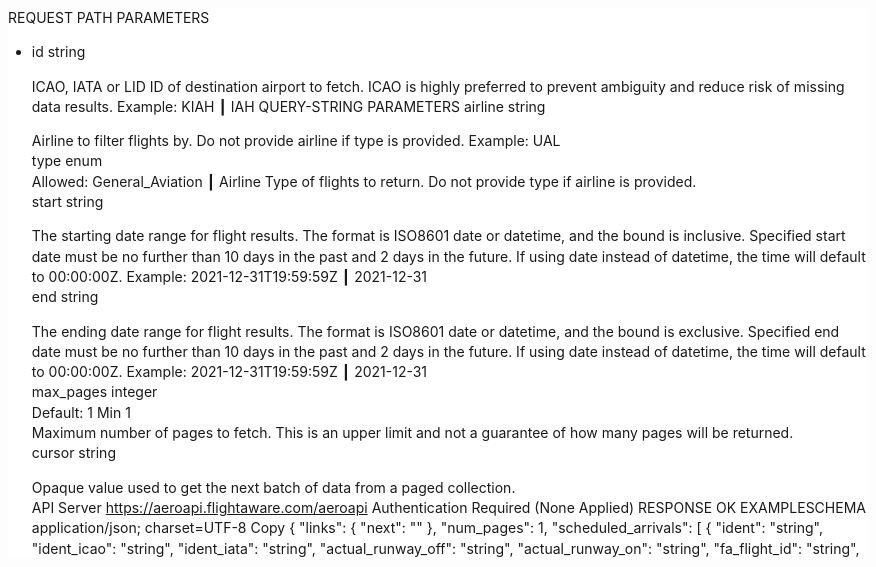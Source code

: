 REQUEST
PATH PARAMETERS
* id
string	 

	ICAO, IATA or LID ID of destination airport to fetch. ICAO is highly preferred to prevent ambiguity and reduce risk of missing data results.
Example: KIAH ┃ IAH	
QUERY-STRING PARAMETERS
airline
string	 

	Airline to filter flights by. Do not provide airline if type is provided.
Example: UAL	
type
enum	 
Allowed: General_Aviation ┃ Airline	
	Type of flights to return. Do not provide type if airline is provided.	
start
string	 

	The starting date range for flight results. The format is ISO8601 date or datetime, and the bound is inclusive. Specified start date must be no further than 10 days in the past and 2 days in the future. If using date instead of datetime, the time will default to 00:00:00Z.
Example: 2021-12-31T19:59:59Z ┃ 2021-12-31	
end
string	 

	The ending date range for flight results. The format is ISO8601 date or datetime, and the bound is exclusive. Specified end date must be no further than 10 days in the past and 2 days in the future. If using date instead of datetime, the time will default to 00:00:00Z.
Example: 2021-12-31T19:59:59Z ┃ 2021-12-31	
max_pages
integer	 
Default: 1
Min 1	
	Maximum number of pages to fetch. This is an upper limit and not a guarantee of how many pages will be returned.	
cursor
string	 

	Opaque value used to get the next batch of data from a paged collection.	
API Server
https://aeroapi.flightaware.com/aeroapi
Authentication
Required (None Applied)
RESPONSE
OK
EXAMPLESCHEMA
application/json; charset=UTF-8
Copy
{
"links": 
{
"next": ""
},
"num_pages": 1,
"scheduled_arrivals": 
[
{
"ident": "string",
"ident_icao": "string",
"ident_iata": "string",
"actual_runway_off": "string",
"actual_runway_on": "string",
"fa_flight_id": "string",